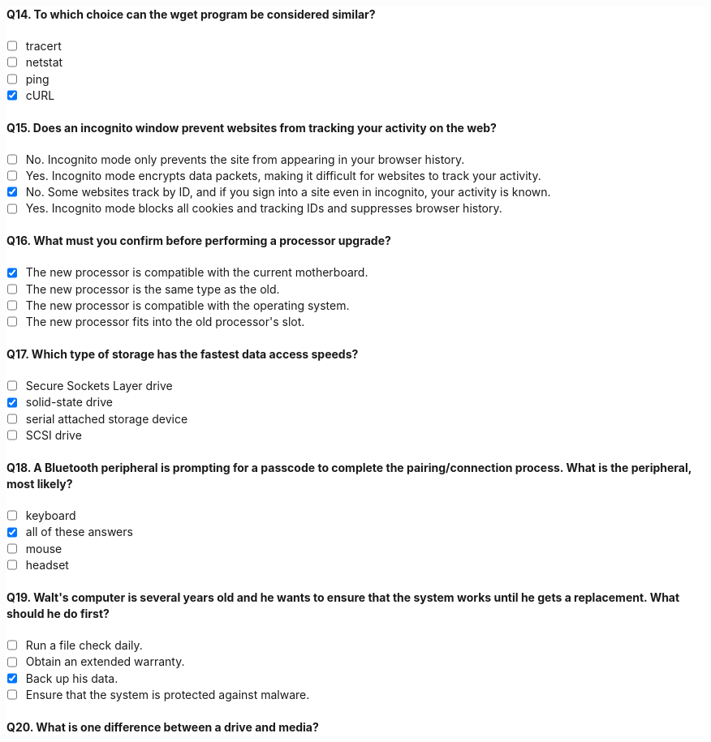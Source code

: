 #### Q14. To which choice can the wget program be considered similar?

- [ ] tracert
- [ ] netstat
- [ ] ping
- [x] cURL

#### Q15. Does an incognito window prevent websites from tracking your activity on the web?

- [ ] No. Incognito mode only prevents the site from appearing in your browser history.
- [ ] Yes. Incognito mode encrypts data packets, making it difficult for websites to track your activity.
- [x] No. Some websites track by ID, and if you sign into a site even in incognito, your activity is known.
- [ ] Yes. Incognito mode blocks all cookies and tracking IDs and suppresses browser history.

#### Q16. What must you confirm before performing a processor upgrade?

- [x] The new processor is compatible with the current motherboard.
- [ ] The new processor is the same type as the old.
- [ ] The new processor is compatible with the operating system.
- [ ] The new processor fits into the old processor's slot.

#### Q17. Which type of storage has the fastest data access speeds?

- [ ] Secure Sockets Layer drive
- [x] solid-state drive
- [ ] serial attached storage device
- [ ] SCSI drive

#### Q18. A Bluetooth peripheral is prompting for a passcode to complete the pairing/connection process. What is the peripheral, most likely?

- [ ] keyboard
- [x] all of these answers
- [ ] mouse
- [ ] headset

#### Q19. Walt's computer is several years old and he wants to ensure that the system works until he gets a replacement. What should he do first?

- [ ] Run a file check daily.
- [ ] Obtain an extended warranty.
- [x] Back up his data.
- [ ] Ensure that the system is protected against malware.

#### Q20. What is one difference between a drive and media?
